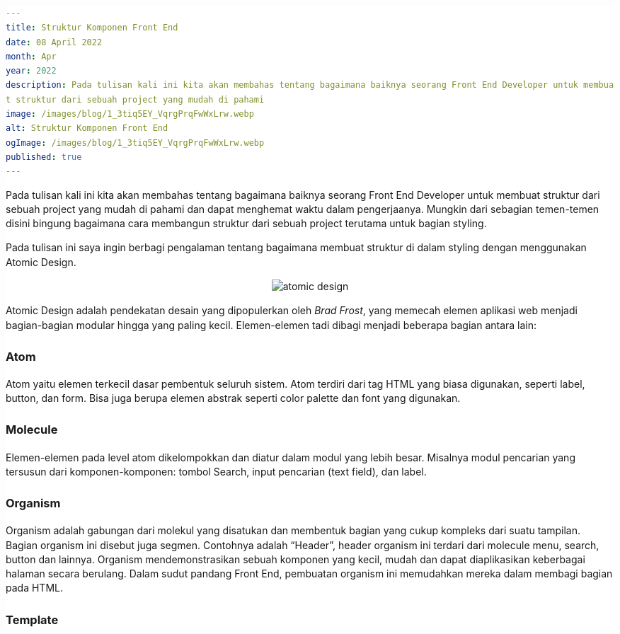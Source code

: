 ```yaml
---
title: Struktur Komponen Front End
date: 08 April 2022
month: Apr
year: 2022
description: Pada tulisan kali ini kita akan membahas tentang bagaimana baiknya seorang Front End Developer untuk membuat struktur dari sebuah project yang mudah di pahami
image: /images/blog/1_3tiq5EY_VqrgPrqFwWxLrw.webp
alt: Struktur Komponen Front End
ogImage: /images/blog/1_3tiq5EY_VqrgPrqFwWxLrw.webp
published: true
---
```


Pada tulisan kali ini kita akan membahas tentang bagaimana baiknya seorang Front End Developer untuk membuat struktur dari sebuah project yang mudah di pahami dan dapat menghemat waktu dalam pengerjaanya. Mungkin dari sebagian temen-temen disini bingung bagaimana cara membangun struktur dari sebuah project terutama untuk bagian styling.

Pada tulisan ini saya ingin berbagi pengalaman tentang bagaimana membuat struktur di dalam styling dengan menggunakan Atomic Design.

<div align="center" width="100%">
    <img width="70%" src="https://miro.medium.com/v2/resize:fit:720/format:webp/1*9Qw7UXJGt75NpeaFjAGlKQ.png" alt="atomic design" loading="lazy">
</div>

Atomic Design adalah pendekatan desain yang dipopulerkan oleh <em>Brad Frost</em>, yang memecah elemen aplikasi web menjadi bagian-bagian modular hingga yang paling kecil. Elemen-elemen tadi dibagi menjadi beberapa bagian antara lain:

### Atom

Atom yaitu elemen terkecil dasar pembentuk seluruh sistem. Atom terdiri dari tag HTML yang biasa digunakan, seperti label, button, dan form. Bisa juga berupa elemen abstrak seperti color palette dan font yang digunakan.

### Molecule

Elemen-elemen pada level atom dikelompokkan dan diatur dalam modul yang lebih besar. Misalnya modul pencarian yang tersusun dari komponen-komponen: tombol Search, input pencarian (text field), dan label.

### Organism

Organism adalah gabungan dari molekul yang disatukan dan membentuk bagian yang cukup kompleks dari suatu tampilan. Bagian organism ini disebut juga segmen. Contohnya adalah “Header”, header organism ini terdari dari molecule menu, search, button dan lainnya. Organism mendemonstrasikan sebuah komponen yang kecil, mudah dan dapat diaplikasikan keberbagai halaman secara berulang. Dalam sudut pandang Front End, pembuatan organism ini memudahkan mereka dalam membagi bagian pada HTML.

### Template
